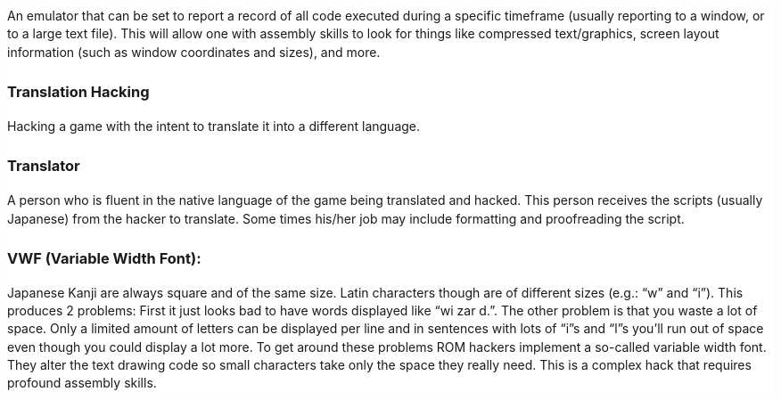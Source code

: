 An emulator that can be set to report a record of all code executed during a specific timeframe (usually reporting to a window, or to a large text file). This will allow one with assembly skills to look for things like compressed text/graphics, screen layout information (such as window coordinates and sizes), and more.

### Translation Hacking

Hacking a game with the intent to translate it into a different language.

### Translator

A person who is fluent in the native language of the game being translated and hacked. This person receives the scripts (usually Japanese) from the hacker to translate. Some times his/her job may include formatting and proofreading the script.

### VWF (Variable Width Font):

Japanese Kanji are always square and of the same size. Latin characters though are of different sizes (e.g.: “w” and “i”). This produces 2 problems: First it just looks bad to have words displayed like “wi zar d.”. The other problem is that you waste a lot of space. Only a limited amount of letters can be displayed per line and in sentences with lots of “i”s and “l”s you’ll run out of space even though you could display a lot more. To get around these problems ROM hackers implement a so-called variable width font. They alter the text drawing code so small characters take only the space they really need. This is a complex hack that requires profound assembly skills.
